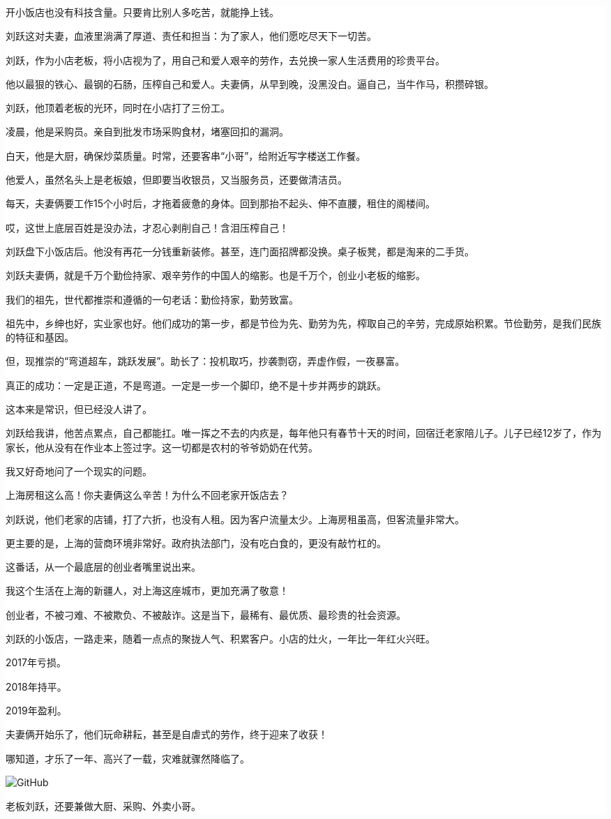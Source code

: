 开小饭店也没有科技含量。只要肯比别人多吃苦，就能挣上钱。

刘跃这对夫妻，血液里淌满了厚道、责任和担当：为了家人，他们愿吃尽天下一切苦。

刘跃，作为小店老板，将小店视为了，用自己和爱人艰辛的劳作，去兑换一家人生活费用的珍贵平台。

他以最狠的铁心、最钢的石肠，压榨自己和爱人。夫妻俩，从早到晚，没黑没白。逼自己，当牛作马，积攒碎银。

刘跃，他顶着老板的光环，同时在小店打了三份工。

凌晨，他是采购员。亲自到批发市场采购食材，堵塞回扣的漏洞。

白天，他是大厨，确保炒菜质量。时常，还要客串“小哥”，给附近写字楼送工作餐。

他爱人，虽然名头上是老板娘，但即要当收银员，又当服务员，还要做清洁员。

每天，夫妻俩要工作15个小时后，才拖着疲惫的身体。回到那抬不起头、伸不直腰，租住的阁楼间。

哎，这世上底层百姓是没办法，才忍心剥削自己！含泪压榨自己！

刘跃盘下小饭店后。他没有再花一分钱重新装修。甚至，连门面招牌都没换。桌子板凳，都是淘来的二手货。

刘跃夫妻俩，就是千万个勤俭持家、艰辛劳作的中国人的缩影。也是千万个，创业小老板的缩影。

我们的祖先，世代都推崇和遵循的一句老话：勤俭持家，勤劳致富。

祖先中，乡绅也好，实业家也好。他们成功的第一步，都是节俭为先、勤劳为先，榨取自己的辛劳，完成原始积累。节俭勤劳，是我们民族的特征和基因。

但，现推崇的“弯道超车，跳跃发展”。助长了：投机取巧，抄袭剽窃，弄虚作假，一夜暴富。

真正的成功：一定是正道，不是弯道。一定是一步一个脚印，绝不是十步并两步的跳跃。

这本来是常识，但已经没人讲了。

刘跃给我讲，他苦点累点，自己都能扛。唯一挥之不去的内疚是，每年他只有春节十天的时间，回宿迁老家陪儿子。儿子已经12岁了，作为家长，他从没有在作业本上签过字。这一切都是农村的爷爷奶奶在代劳。

我又好奇地问了一个现实的问题。

上海房租这么高！你夫妻俩这么辛苦！为什么不回老家开饭店去？

刘跃说，他们老家的店铺，打了六折，也没有人租。因为客户流量太少。上海房租虽高，但客流量非常大。

更主要的是，上海的营商环境非常好。政府执法部门，没有吃白食的，更没有敲竹杠的。

这番话，从一个最底层的创业者嘴里说出来。

我这个生活在上海的新疆人，对上海这座城市，更加充满了敬意！

创业者，不被刁难、不被欺负、不被敲诈。这是当下，最稀有、最优质、最珍贵的社会资源。

刘跃的小饭店，一路走来，随着一点点的聚拢人气、积累客户。小店的灶火，一年比一年红火兴旺。

2017年亏损。

2018年持平。

2019年盈利。

夫妻俩开始乐了，他们玩命耕耘，甚至是自虐式的劳作，终于迎来了收获！

哪知道，才乐了一年、高兴了一载，灾难就骤然降临了。

![GitHub](https://chinadigitaltimes.net/chinese/files/2021/11/post-673140-618c3ca154849.)

老板刘跃，还要兼做大厨、采购、外卖小哥。
